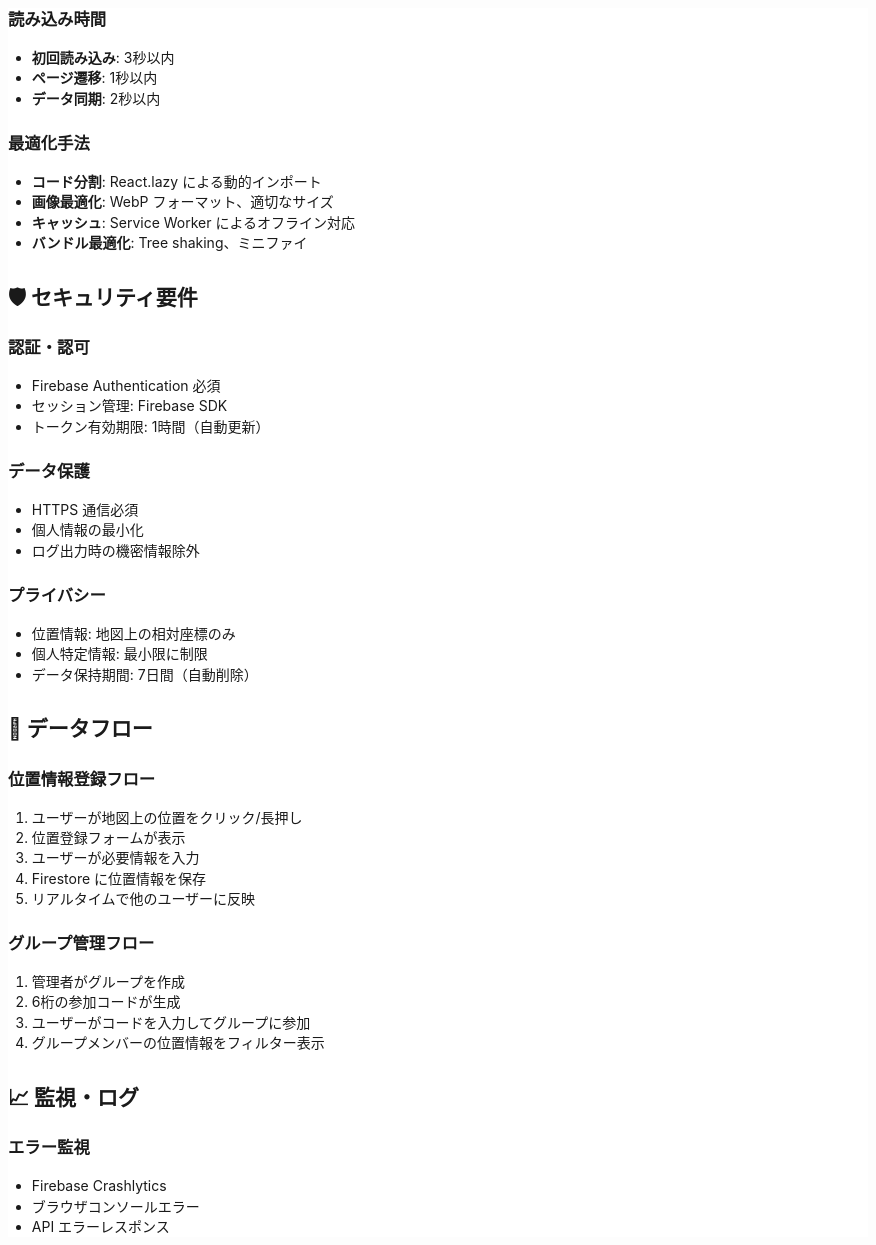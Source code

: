 ### 読み込み時間
- **初回読み込み**: 3秒以内
- **ページ遷移**: 1秒以内
- **データ同期**: 2秒以内

### 最適化手法
- **コード分割**: React.lazy による動的インポート
- **画像最適化**: WebP フォーマット、適切なサイズ
- **キャッシュ**: Service Worker によるオフライン対応
- **バンドル最適化**: Tree shaking、ミニファイ

## 🛡️ セキュリティ要件

### 認証・認可
- Firebase Authentication 必須
- セッション管理: Firebase SDK
- トークン有効期限: 1時間（自動更新）

### データ保護
- HTTPS 通信必須
- 個人情報の最小化
- ログ出力時の機密情報除外

### プライバシー
- 位置情報: 地図上の相対座標のみ
- 個人特定情報: 最小限に制限
- データ保持期間: 7日間（自動削除）

## 🔄 データフロー

### 位置情報登録フロー
1. ユーザーが地図上の位置をクリック/長押し
2. 位置登録フォームが表示
3. ユーザーが必要情報を入力
4. Firestore に位置情報を保存
5. リアルタイムで他のユーザーに反映

### グループ管理フロー
1. 管理者がグループを作成
2. 6桁の参加コードが生成
3. ユーザーがコードを入力してグループに参加
4. グループメンバーの位置情報をフィルター表示

## 📈 監視・ログ

### エラー監視
- Firebase Crashlytics
- ブラウザコンソールエラー
- API エラーレスポンス

